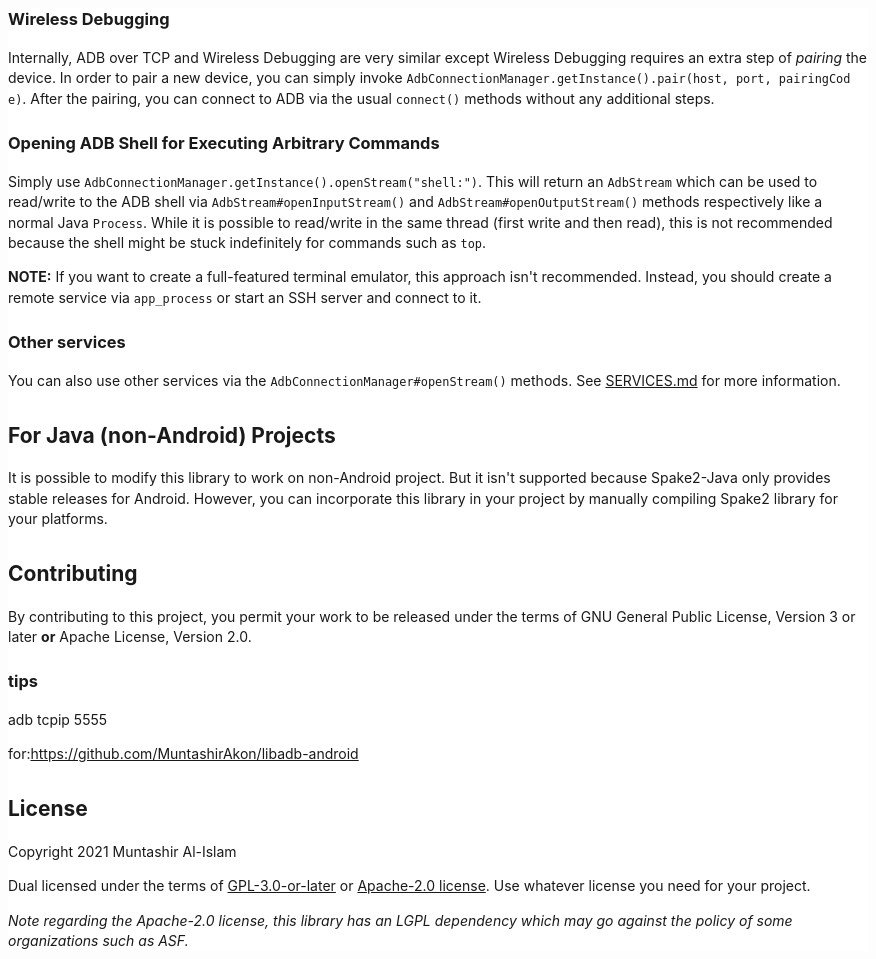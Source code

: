 ### Wireless Debugging
Internally, ADB over TCP and Wireless Debugging are very similar except Wireless Debugging requires an extra step of
_pairing_ the device. In order to pair a new device, you can simply invoke `AdbConnectionManager.getInstance().pair(host, port, pairingCode)`.
After the pairing, you can connect to ADB via the usual `connect()` methods without any additional steps.

### Opening ADB Shell for Executing Arbitrary Commands
Simply use `AdbConnectionManager.getInstance().openStream("shell:")`. This will return an `AdbStream` which can be used
to read/write to the ADB shell via `AdbStream#openInputStream()` and `AdbStream#openOutputStream()` methods
respectively like a normal Java `Process`. While it is possible to read/write in the same thread (first write and then
read), this is not recommended because the shell might be stuck indefinitely for commands such as `top`.

**NOTE:** If you want to create a full-featured terminal emulator, this approach isn't recommended. Instead, you should
create a remote service via `app_process` or start an SSH server and connect to it.

### Other services
You can also use other services via the `AdbConnectionManager#openStream()` methods. See [SERVICES.md](./SERVICES.md)
for more information.

## For Java (non-Android) Projects
It is possible to modify this library to work on non-Android project. But it isn't supported because Spake2-Java only
provides stable releases for Android. However, you can incorporate this library in your project by manually compiling
Spake2 library for your platforms.

## Contributing
By contributing to this project, you permit your work to be released under the terms of GNU General Public License, 
Version 3 or later **or** Apache License, Version 2.0.

### tips

adb tcpip 5555

for:https://github.com/MuntashirAkon/libadb-android

## License
Copyright 2021 Muntashir Al-Islam

Dual licensed under the terms of [GPL-3.0-or-later](https://www.gnu.org/licenses/gpl-3.0.html) or
[Apache-2.0 license](https://www.apache.org/licenses/LICENSE-2.0.html). Use whatever license you need for your project.

_Note regarding the Apache-2.0 license, this library has an LGPL dependency which may go against the policy of some
organizations such as ASF._

